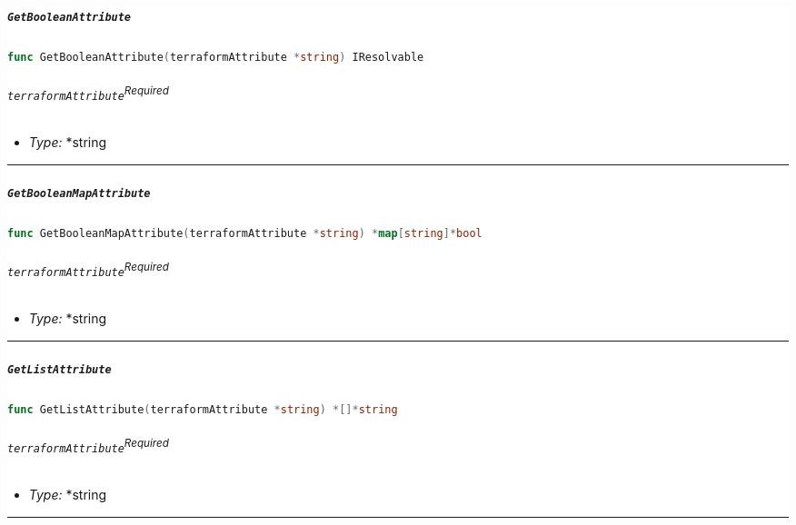 ##### `GetBooleanAttribute` <a name="GetBooleanAttribute" id="@cdktf/provider-cloudflare.dataCloudflareBotManagement.DataCloudflareBotManagementStaleZoneConfigurationOutputReference.getBooleanAttribute"></a>

```go
func GetBooleanAttribute(terraformAttribute *string) IResolvable
```

###### `terraformAttribute`<sup>Required</sup> <a name="terraformAttribute" id="@cdktf/provider-cloudflare.dataCloudflareBotManagement.DataCloudflareBotManagementStaleZoneConfigurationOutputReference.getBooleanAttribute.parameter.terraformAttribute"></a>

- *Type:* *string

---

##### `GetBooleanMapAttribute` <a name="GetBooleanMapAttribute" id="@cdktf/provider-cloudflare.dataCloudflareBotManagement.DataCloudflareBotManagementStaleZoneConfigurationOutputReference.getBooleanMapAttribute"></a>

```go
func GetBooleanMapAttribute(terraformAttribute *string) *map[string]*bool
```

###### `terraformAttribute`<sup>Required</sup> <a name="terraformAttribute" id="@cdktf/provider-cloudflare.dataCloudflareBotManagement.DataCloudflareBotManagementStaleZoneConfigurationOutputReference.getBooleanMapAttribute.parameter.terraformAttribute"></a>

- *Type:* *string

---

##### `GetListAttribute` <a name="GetListAttribute" id="@cdktf/provider-cloudflare.dataCloudflareBotManagement.DataCloudflareBotManagementStaleZoneConfigurationOutputReference.getListAttribute"></a>

```go
func GetListAttribute(terraformAttribute *string) *[]*string
```

###### `terraformAttribute`<sup>Required</sup> <a name="terraformAttribute" id="@cdktf/provider-cloudflare.dataCloudflareBotManagement.DataCloudflareBotManagementStaleZoneConfigurationOutputReference.getListAttribute.parameter.terraformAttribute"></a>

- *Type:* *string

---
